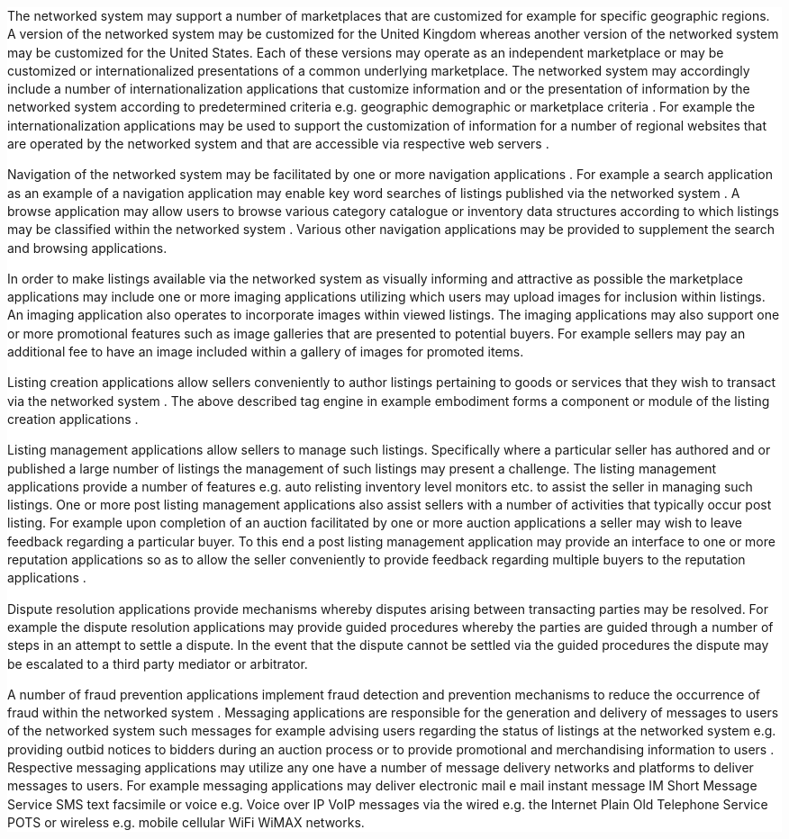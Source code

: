 The networked system may support a number of marketplaces that are customized for example for specific geographic regions. A version of the networked system may be customized for the United Kingdom whereas another version of the networked system may be customized for the United States. Each of these versions may operate as an independent marketplace or may be customized or internationalized presentations of a common underlying marketplace. The networked system may accordingly include a number of internationalization applications that customize information and or the presentation of information by the networked system according to predetermined criteria e.g. geographic demographic or marketplace criteria . For example the internationalization applications may be used to support the customization of information for a number of regional websites that are operated by the networked system and that are accessible via respective web servers .

Navigation of the networked system may be facilitated by one or more navigation applications . For example a search application as an example of a navigation application may enable key word searches of listings published via the networked system . A browse application may allow users to browse various category catalogue or inventory data structures according to which listings may be classified within the networked system . Various other navigation applications may be provided to supplement the search and browsing applications.

In order to make listings available via the networked system as visually informing and attractive as possible the marketplace applications may include one or more imaging applications utilizing which users may upload images for inclusion within listings. An imaging application also operates to incorporate images within viewed listings. The imaging applications may also support one or more promotional features such as image galleries that are presented to potential buyers. For example sellers may pay an additional fee to have an image included within a gallery of images for promoted items.

Listing creation applications allow sellers conveniently to author listings pertaining to goods or services that they wish to transact via the networked system . The above described tag engine in example embodiment forms a component or module of the listing creation applications .

Listing management applications allow sellers to manage such listings. Specifically where a particular seller has authored and or published a large number of listings the management of such listings may present a challenge. The listing management applications provide a number of features e.g. auto relisting inventory level monitors etc. to assist the seller in managing such listings. One or more post listing management applications also assist sellers with a number of activities that typically occur post listing. For example upon completion of an auction facilitated by one or more auction applications a seller may wish to leave feedback regarding a particular buyer. To this end a post listing management application may provide an interface to one or more reputation applications so as to allow the seller conveniently to provide feedback regarding multiple buyers to the reputation applications .

Dispute resolution applications provide mechanisms whereby disputes arising between transacting parties may be resolved. For example the dispute resolution applications may provide guided procedures whereby the parties are guided through a number of steps in an attempt to settle a dispute. In the event that the dispute cannot be settled via the guided procedures the dispute may be escalated to a third party mediator or arbitrator.

A number of fraud prevention applications implement fraud detection and prevention mechanisms to reduce the occurrence of fraud within the networked system . Messaging applications are responsible for the generation and delivery of messages to users of the networked system such messages for example advising users regarding the status of listings at the networked system e.g. providing outbid notices to bidders during an auction process or to provide promotional and merchandising information to users . Respective messaging applications may utilize any one have a number of message delivery networks and platforms to deliver messages to users. For example messaging applications may deliver electronic mail e mail instant message IM Short Message Service SMS text facsimile or voice e.g. Voice over IP VoIP messages via the wired e.g. the Internet Plain Old Telephone Service POTS or wireless e.g. mobile cellular WiFi WiMAX networks.
